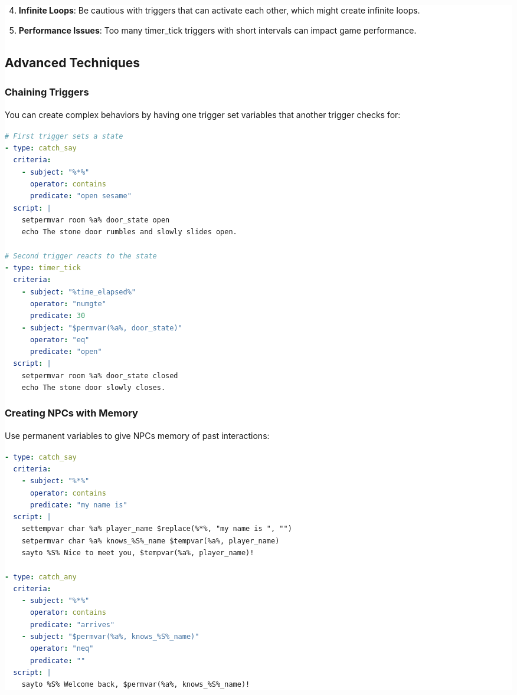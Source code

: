 4. **Infinite Loops**: Be cautious with triggers that can activate each other, which might create infinite loops.

5. **Performance Issues**: Too many timer_tick triggers with short intervals can impact game performance.

## Advanced Techniques

### Chaining Triggers

You can create complex behaviors by having one trigger set variables that another trigger checks for:

```yaml
# First trigger sets a state
- type: catch_say
  criteria:
    - subject: "%*%"
      operator: contains
      predicate: "open sesame"
  script: |
    setpermvar room %a% door_state open
    echo The stone door rumbles and slowly slides open.

# Second trigger reacts to the state
- type: timer_tick
  criteria:
    - subject: "%time_elapsed%"
      operator: "numgte"
      predicate: 30
    - subject: "$permvar(%a%, door_state)"
      operator: "eq"
      predicate: "open"
  script: |
    setpermvar room %a% door_state closed
    echo The stone door slowly closes.
```

### Creating NPCs with Memory

Use permanent variables to give NPCs memory of past interactions:

```yaml
- type: catch_say
  criteria:
    - subject: "%*%"
      operator: contains
      predicate: "my name is"
  script: |
    settempvar char %a% player_name $replace(%*%, "my name is ", "")
    setpermvar char %a% knows_%S%_name $tempvar(%a%, player_name)
    sayto %S% Nice to meet you, $tempvar(%a%, player_name)!

- type: catch_any
  criteria:
    - subject: "%*%"
      operator: contains
      predicate: "arrives"
    - subject: "$permvar(%a%, knows_%S%_name)"
      operator: "neq"
      predicate: ""
  script: |
    sayto %S% Welcome back, $permvar(%a%, knows_%S%_name)!
```
